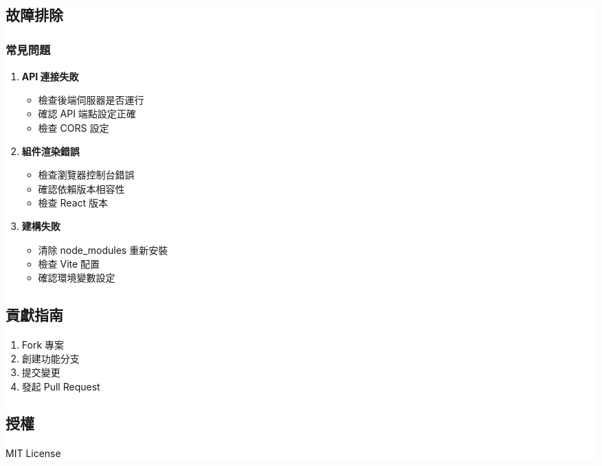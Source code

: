 ## 故障排除

### 常見問題

1. **API 連接失敗**
   - 檢查後端伺服器是否運行
   - 確認 API 端點設定正確
   - 檢查 CORS 設定

2. **組件渲染錯誤**
   - 檢查瀏覽器控制台錯誤
   - 確認依賴版本相容性
   - 檢查 React 版本

3. **建構失敗**
   - 清除 node_modules 重新安裝
   - 檢查 Vite 配置
   - 確認環境變數設定

## 貢獻指南

1. Fork 專案
2. 創建功能分支
3. 提交變更
4. 發起 Pull Request

## 授權

MIT License 